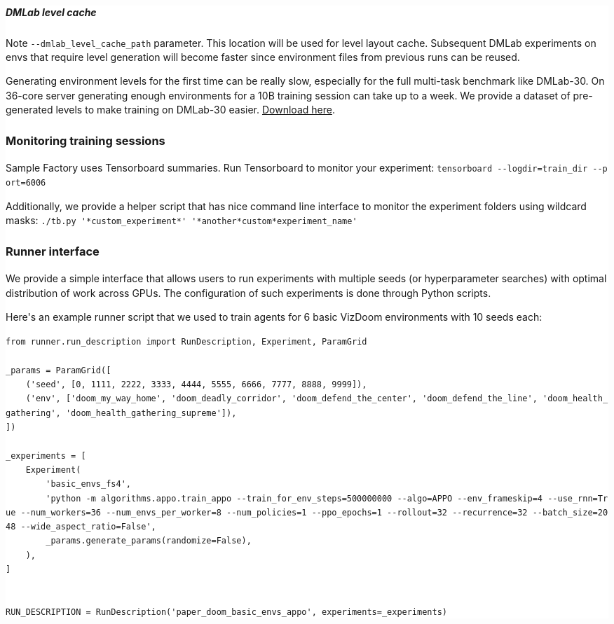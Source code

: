 ##### DMLab level cache

Note `--dmlab_level_cache_path` parameter. This location will be used for level layout cache.
Subsequent DMLab experiments on envs that require level generation will become faster since environment files from
previous runs can be reused.

Generating environment levels for the first time can be really slow, especially for the full multi-task
benchmark like DMLab-30. On 36-core server generating enough environments for a 10B training session can take up to
a week. We provide a dataset of pre-generated levels to make training on DMLab-30 easier.
[Download here](https://drive.google.com/file/d/17JCp3DbuiqcfO9I_yLjbBP4a7N7Q4c2v/view?usp=sharing).

### Monitoring training sessions

Sample Factory uses Tensorboard summaries. Run Tensorboard to monitor your experiment: `tensorboard --logdir=train_dir --port=6006`

Additionally, we provide a helper script that has nice command line interface to monitor the experiment folders 
using wildcard masks: `./tb.py '*custom_experiment*' '*another*custom*experiment_name'`

### Runner interface

We provide a simple interface that allows users to run experiments with multiple seeds
(or hyperparameter searches) with optimal distribution of work across GPUs.
The configuration of such experiments is done through Python scripts.

Here's an example runner script that we used to train agents for 6 basic VizDoom environments with 10 seeds each:

```
from runner.run_description import RunDescription, Experiment, ParamGrid

_params = ParamGrid([
    ('seed', [0, 1111, 2222, 3333, 4444, 5555, 6666, 7777, 8888, 9999]),
    ('env', ['doom_my_way_home', 'doom_deadly_corridor', 'doom_defend_the_center', 'doom_defend_the_line', 'doom_health_gathering', 'doom_health_gathering_supreme']),
])

_experiments = [
    Experiment(
        'basic_envs_fs4',
        'python -m algorithms.appo.train_appo --train_for_env_steps=500000000 --algo=APPO --env_frameskip=4 --use_rnn=True --num_workers=36 --num_envs_per_worker=8 --num_policies=1 --ppo_epochs=1 --rollout=32 --recurrence=32 --batch_size=2048 --wide_aspect_ratio=False',
        _params.generate_params(randomize=False),
    ),
]


RUN_DESCRIPTION = RunDescription('paper_doom_basic_envs_appo', experiments=_experiments)
```
